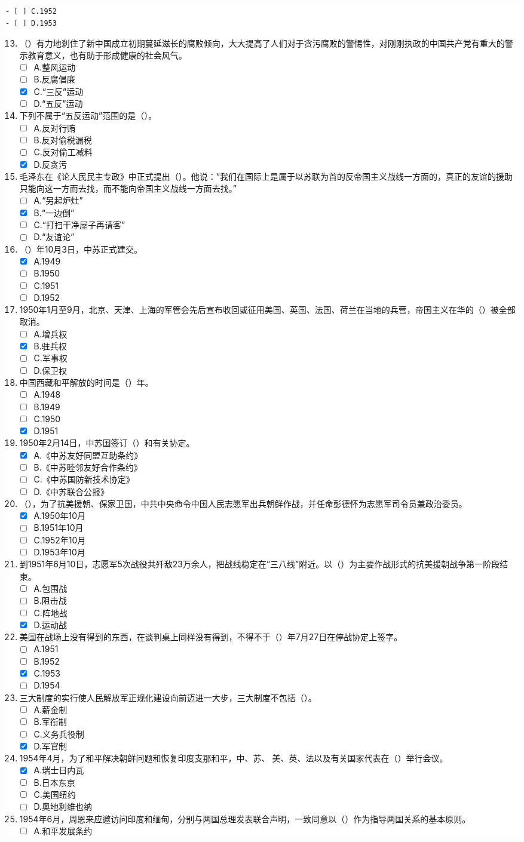     - [ ] C.1952
    - [ ] D.1953
13. （）有力地刹住了新中国成立初期蔓延滋长的腐败倾向，大大提高了人们对于贪污腐败的警惕性，对刚刚执政的中国共产党有重大的警示教育意义，也有助于形成健康的社会风气。
    - [ ] A.整风运动
    - [ ] B.反腐倡廉
    - [x] C.“三反”运动
    - [ ] D.“五反”运动
14. 下列不属于“五反运动”范围的是（）。
    - [ ] A.反对行贿
    - [ ] B.反对偷税漏税
    - [ ] C.反对偷工减料
    - [x] D.反贪污
15. 毛泽东在《论人民民主专政》中正式提出（）。他说：“我们在国际上是属于以苏联为首的反帝国主义战线一方面的，真正的友谊的援助只能向这一方而去找，而不能向帝国主义战线一方面去找。”
    - [ ] A.“另起炉灶”
    - [x] B.“一边倒”
    - [ ] C.“打扫干净屋子再请客”
    - [ ] D.“友谊论”
16. （）年10月3日，中苏正式建交。
    - [x] A.1949
    - [ ] B.1950
    - [ ] C.1951
    - [ ] D.1952
17. 1950年1月至9月，北京、天津、上海的军管会先后宣布收回或征用美国、英国、法国、荷兰在当地的兵营，帝国主义在华的（）被全部取消。
    - [ ] A.增兵权
    - [x] B.驻兵权
    - [ ] C.军事权
    - [ ] D.保卫权
18. 中国西藏和平解放的时间是（）年。
    - [ ] A.1948
    - [ ] B.1949
    - [ ] C.1950
    - [x] D.1951
19. 1950年2月14日，中苏国签订（）和有关协定。
    - [x] A.《中苏友好同盟互助条约》
    - [ ] B.《中苏睦邻友好合作条约》
    - [ ] C.《中苏国防新技术协定》
    - [ ] D.《中苏联合公报》
20. （），为了抗美援朝、保家卫国，中共中央命令中国人民志愿军出兵朝鲜作战，并任命彭德怀为志愿军司令员兼政治委员。
    - [x] A.1950年10月
    - [ ] B.1951年10月
    - [ ] C.1952年10月
    - [ ] D.1953年10月
21. 到1951年6月10日，志愿军5次战役共歼敌23万余人，把战线稳定在“三八线”附近。以（）为主要作战形式的抗美援朝战争第一阶段结束。
    - [ ] A.包围战
    - [ ] B.阻击战
    - [ ] C.阵地战
    - [x] D.运动战
22. 美国在战场上没有得到的东西，在谈判桌上同样没有得到，不得不于（）年7月27日在停战协定上签字。
    - [ ] A.1951
    - [ ] B.1952
    - [x] C.1953
    - [ ] D.1954
23. 三大制度的实行使人民解放军正规化建设向前迈进一大步，三大制度不包括（）。
    - [ ] A.薪金制
    - [ ] B.军衔制
    - [ ] C.义务兵役制
    - [x] D.军官制
24. 1954年4月，为了和平解决朝鲜问题和恢复印度支那和平，中、苏、 美、英、法以及有关国家代表在（）举行会议。
    - [x] A.瑞士日内瓦
    - [ ] B.日本东京
    - [ ] C.美国纽约
    - [ ] D.奥地利维也纳
25. 1954年6月，周恩来应邀访问印度和缅甸，分别与两国总理发表联合声明，一致同意以（）作为指导两国关系的基本原则。
    - [ ] A.和平发展条约